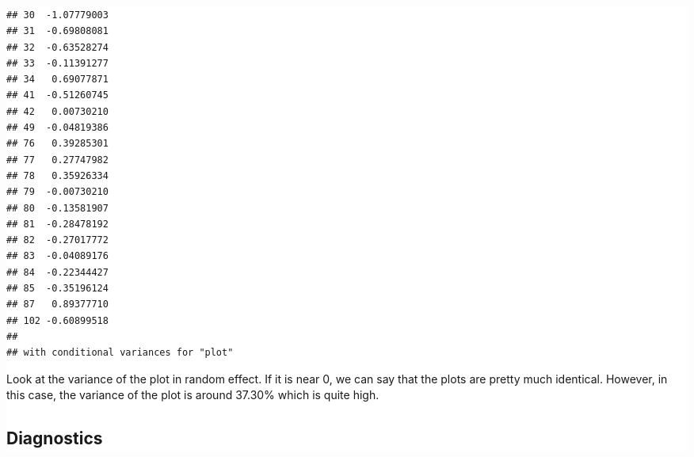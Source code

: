     ## 30  -1.07779003
    ## 31  -0.69808081
    ## 32  -0.63528274
    ## 33  -0.11391277
    ## 34   0.69077871
    ## 41  -0.51260745
    ## 42   0.00730210
    ## 49  -0.04819386
    ## 76   0.39285301
    ## 77   0.27747982
    ## 78   0.35926334
    ## 79  -0.00730210
    ## 80  -0.13581907
    ## 81  -0.28478192
    ## 82  -0.27017772
    ## 83  -0.04089176
    ## 84  -0.22344427
    ## 85  -0.35196124
    ## 87   0.89377710
    ## 102 -0.60899518
    ## 
    ## with conditional variances for "plot"

Look at the variance of the plot in random effect. If it is near 0, we
can say that the plots are pretty much identical. However, in this case,
the variance of the plot is around 37.30% which is quite high.

## Diagnostics
